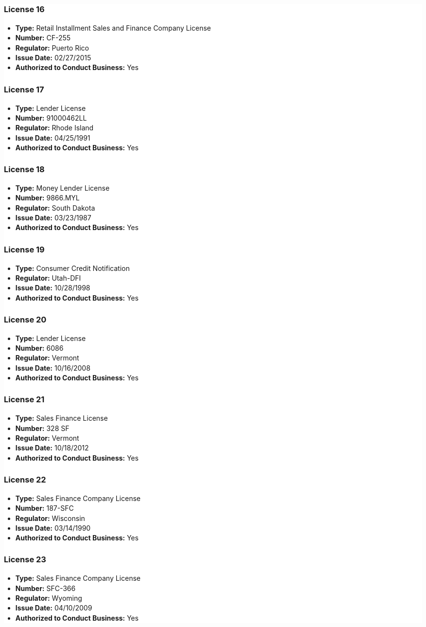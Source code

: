 ### License 16
- **Type:** Retail Installment Sales and Finance Company License
- **Number:** CF-255
- **Regulator:** Puerto Rico
- **Issue Date:** 02/27/2015
- **Authorized to Conduct Business:** Yes

### License 17
- **Type:** Lender License
- **Number:** 91000462LL
- **Regulator:** Rhode Island
- **Issue Date:** 04/25/1991
- **Authorized to Conduct Business:** Yes

### License 18
- **Type:** Money Lender License
- **Number:** 9866.MYL
- **Regulator:** South Dakota
- **Issue Date:** 03/23/1987
- **Authorized to Conduct Business:** Yes

### License 19
- **Type:** Consumer Credit Notification
- **Regulator:** Utah-DFI
- **Issue Date:** 10/28/1998
- **Authorized to Conduct Business:** Yes

### License 20
- **Type:** Lender License
- **Number:** 6086
- **Regulator:** Vermont
- **Issue Date:** 10/16/2008
- **Authorized to Conduct Business:** Yes

### License 21
- **Type:** Sales Finance License
- **Number:** 328 SF
- **Regulator:** Vermont
- **Issue Date:** 10/18/2012
- **Authorized to Conduct Business:** Yes

### License 22
- **Type:** Sales Finance Company License
- **Number:** 187-SFC
- **Regulator:** Wisconsin
- **Issue Date:** 03/14/1990
- **Authorized to Conduct Business:** Yes

### License 23
- **Type:** Sales Finance Company License
- **Number:** SFC-366
- **Regulator:** Wyoming
- **Issue Date:** 04/10/2009
- **Authorized to Conduct Business:** Yes
